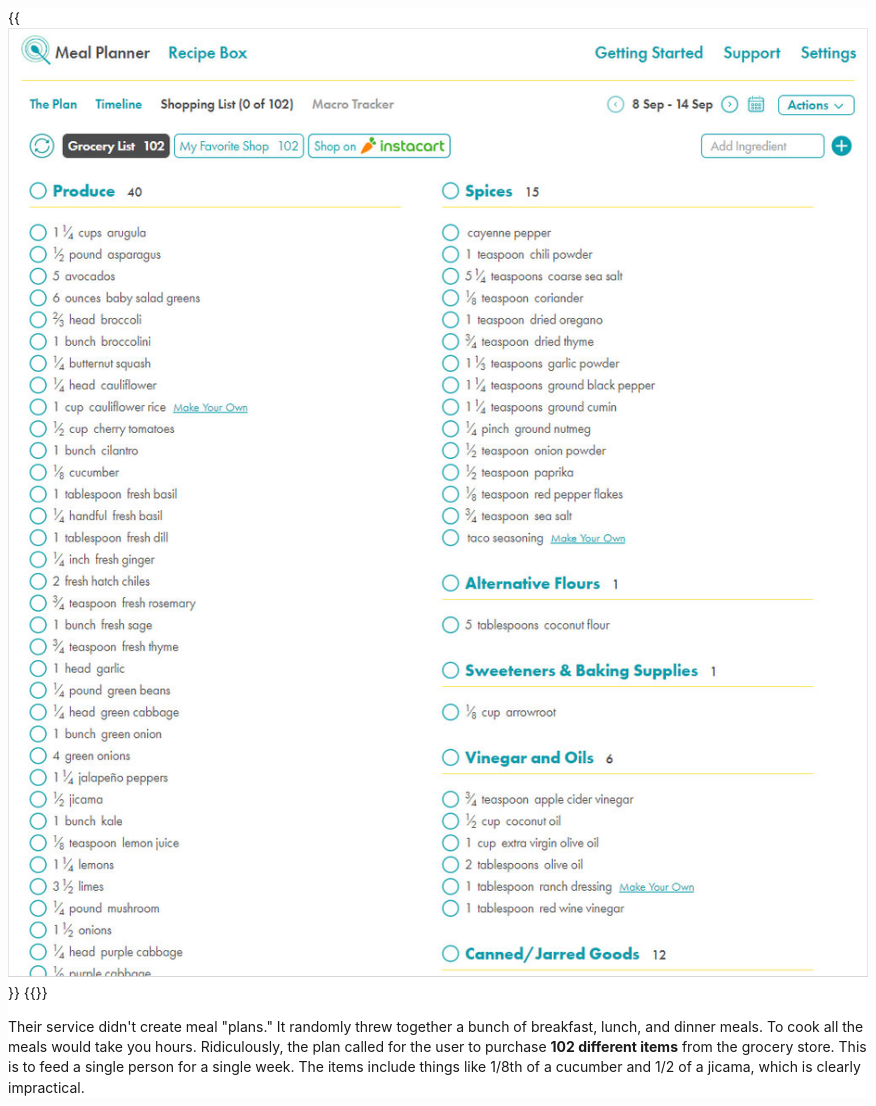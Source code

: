   {{<img src="grocery-list.jpg" alt="Grocery list screenshot">}}
{{</gallery>}}

Their service didn't create meal "plans." It randomly threw together a bunch of breakfast, lunch, and dinner meals. To cook all the meals would take you hours. Ridiculously, the plan called for the user to purchase **102 different items** from the grocery store. This is to feed a single person for a single week. The items include things like 1/8th of a cucumber and 1/2 of a jicama, which is clearly impractical.
